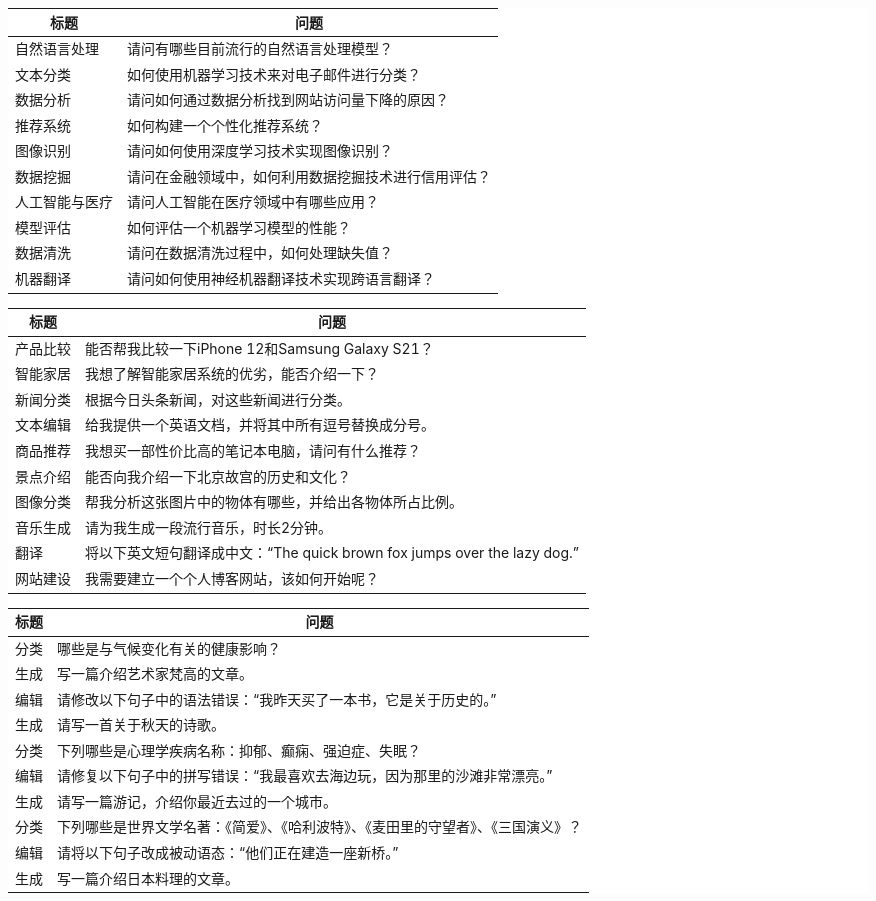 |标题|问题|
|---|---|
|自然语言处理|请问有哪些目前流行的自然语言处理模型？|
|文本分类|如何使用机器学习技术来对电子邮件进行分类？|
|数据分析|请问如何通过数据分析找到网站访问量下降的原因？|
|推荐系统|如何构建一个个性化推荐系统？|
|图像识别|请问如何使用深度学习技术实现图像识别？|
|数据挖掘|请问在金融领域中，如何利用数据挖掘技术进行信用评估？|
|人工智能与医疗|请问人工智能在医疗领域中有哪些应用？|
|模型评估|如何评估一个机器学习模型的性能？|
|数据清洗|请问在数据清洗过程中，如何处理缺失值？|
|机器翻译|请问如何使用神经机器翻译技术实现跨语言翻译？|

| 标题 | 问题 |
| --- | --- |
| 产品比较 | 能否帮我比较一下iPhone 12和Samsung Galaxy S21？ |
| 智能家居 | 我想了解智能家居系统的优劣，能否介绍一下？ |
| 新闻分类 | 根据今日头条新闻，对这些新闻进行分类。 |
| 文本编辑 | 给我提供一个英语文档，并将其中所有逗号替换成分号。 |
| 商品推荐 | 我想买一部性价比高的笔记本电脑，请问有什么推荐？ |
| 景点介绍 | 能否向我介绍一下北京故宫的历史和文化？ |
| 图像分类 | 帮我分析这张图片中的物体有哪些，并给出各物体所占比例。 |
| 音乐生成 | 请为我生成一段流行音乐，时长2分钟。 |
| 翻译 | 将以下英文短句翻译成中文：“The quick brown fox jumps over the lazy dog.” |
| 网站建设 | 我需要建立一个个人博客网站，该如何开始呢？ |

| 标题 | 问题 |
| ---- | ---- |
| 分类 | 哪些是与气候变化有关的健康影响？ |
| 生成 | 写一篇介绍艺术家梵高的文章。 |
| 编辑 | 请修改以下句子中的语法错误：“我昨天买了一本书，它是关于历史的。”|
| 生成 | 请写一首关于秋天的诗歌。|
| 分类 | 下列哪些是心理学疾病名称：抑郁、癫痫、强迫症、失眠？|
| 编辑 | 请修复以下句子中的拼写错误：“我最喜欢去海边玩，因为那里的沙滩非常漂亮。”|
| 生成 | 请写一篇游记，介绍你最近去过的一个城市。|
| 分类 | 下列哪些是世界文学名著：《简爱》、《哈利波特》、《麦田里的守望者》、《三国演义》？|
| 编辑 | 请将以下句子改成被动语态：“他们正在建造一座新桥。”|
| 生成 | 写一篇介绍日本料理的文章。|
